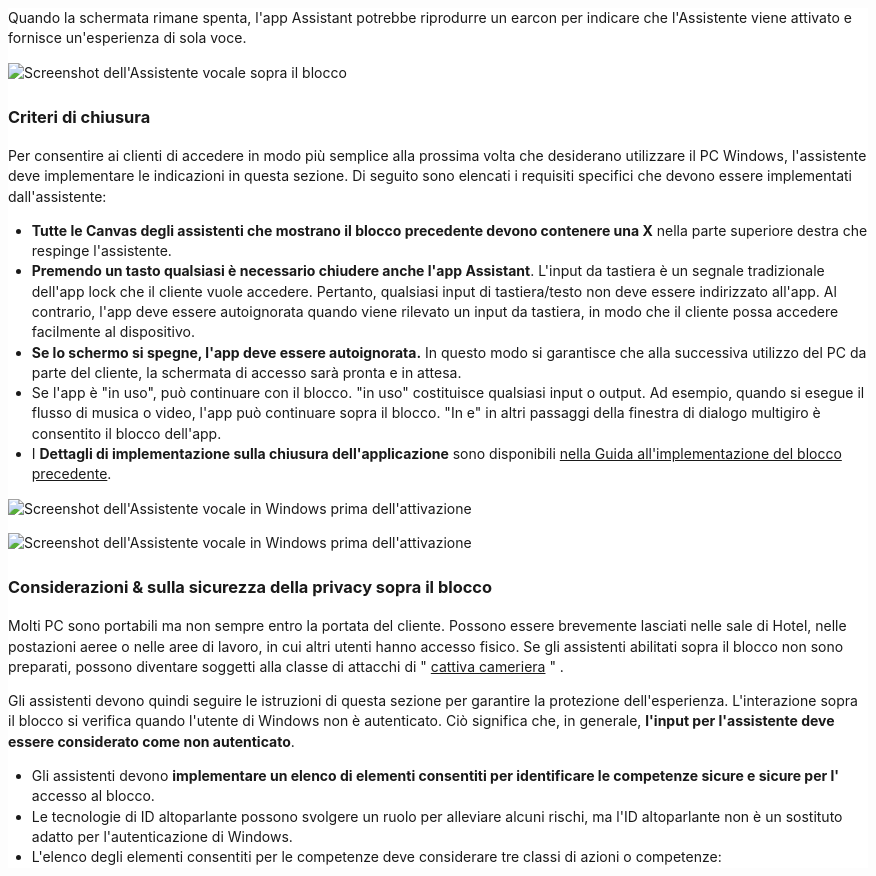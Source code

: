 Quando la schermata rimane spenta, l'app Assistant potrebbe riprodurre un earcon per indicare che l'Assistente viene attivato e fornisce un'esperienza di sola voce.

![Screenshot dell'Assistente vocale sopra il blocco](media/voice-assistants/windows_voice_assistant/above_lock_listening.png)

### <a name="dismissal-policies"></a>Criteri di chiusura

Per consentire ai clienti di accedere in modo più semplice alla prossima volta che desiderano utilizzare il PC Windows, l'assistente deve implementare le indicazioni in questa sezione. Di seguito sono elencati i requisiti specifici che devono essere implementati dall'assistente:

- **Tutte le Canvas degli assistenti che mostrano il blocco precedente devono contenere una X** nella parte superiore destra che respinge l'assistente.
- **Premendo un tasto qualsiasi è necessario chiudere anche l'app Assistant**. L'input da tastiera è un segnale tradizionale dell'app lock che il cliente vuole accedere. Pertanto, qualsiasi input di tastiera/testo non deve essere indirizzato all'app. Al contrario, l'app deve essere autoignorata quando viene rilevato un input da tastiera, in modo che il cliente possa accedere facilmente al dispositivo.
- **Se lo schermo si spegne, l'app deve essere autoignorata.** In questo modo si garantisce che alla successiva utilizzo del PC da parte del cliente, la schermata di accesso sarà pronta e in attesa.
- Se l'app è &quot;in uso&quot;, può continuare con il blocco. &quot;in uso&quot; costituisce qualsiasi input o output. Ad esempio, quando si esegue il flusso di musica o video, l'app può continuare sopra il blocco. &quot;In e&quot; in altri passaggi della finestra di dialogo multigiro è consentito il blocco dell'app.
- I **Dettagli di implementazione sulla chiusura dell'applicazione** sono disponibili [nella Guida all'implementazione del blocco precedente](windows-voice-assistants-implementation-guide.md#closing-the-application).

![Screenshot dell'Assistente vocale in Windows prima dell'attivazione](media/voice-assistants/windows_voice_assistant/above_lock_response.png)

![Screenshot dell'Assistente vocale in Windows prima dell'attivazione](media/voice-assistants/windows_voice_assistant/lock_screen2.png)

### <a name="privacy-amp-security-considerations-above-lock"></a>Considerazioni &amp; sulla sicurezza della privacy sopra il blocco

Molti PC sono portabili ma non sempre entro la portata del cliente. Possono essere brevemente lasciati nelle sale di Hotel, nelle postazioni aeree o nelle aree di lavoro, in cui altri utenti hanno accesso fisico. Se gli assistenti abilitati sopra il blocco non sono preparati, possono diventare soggetti alla classe di attacchi di &quot; [cattiva cameriera](https://en.wikipedia.org/wiki/Evil_maid_attack) &quot; .

Gli assistenti devono quindi seguire le istruzioni di questa sezione per garantire la protezione dell'esperienza. L'interazione sopra il blocco si verifica quando l'utente di Windows non è autenticato. Ciò significa che, in generale, **l'input per l'assistente deve essere considerato come non autenticato**.

- Gli assistenti devono **implementare un elenco di elementi consentiti per identificare le competenze sicure e sicure per l'** accesso al blocco.
- Le tecnologie di ID altoparlante possono svolgere un ruolo per alleviare alcuni rischi, ma l'ID altoparlante non è un sostituto adatto per l'autenticazione di Windows.
- L'elenco degli elementi consentiti per le competenze deve considerare tre classi di azioni o competenze:
